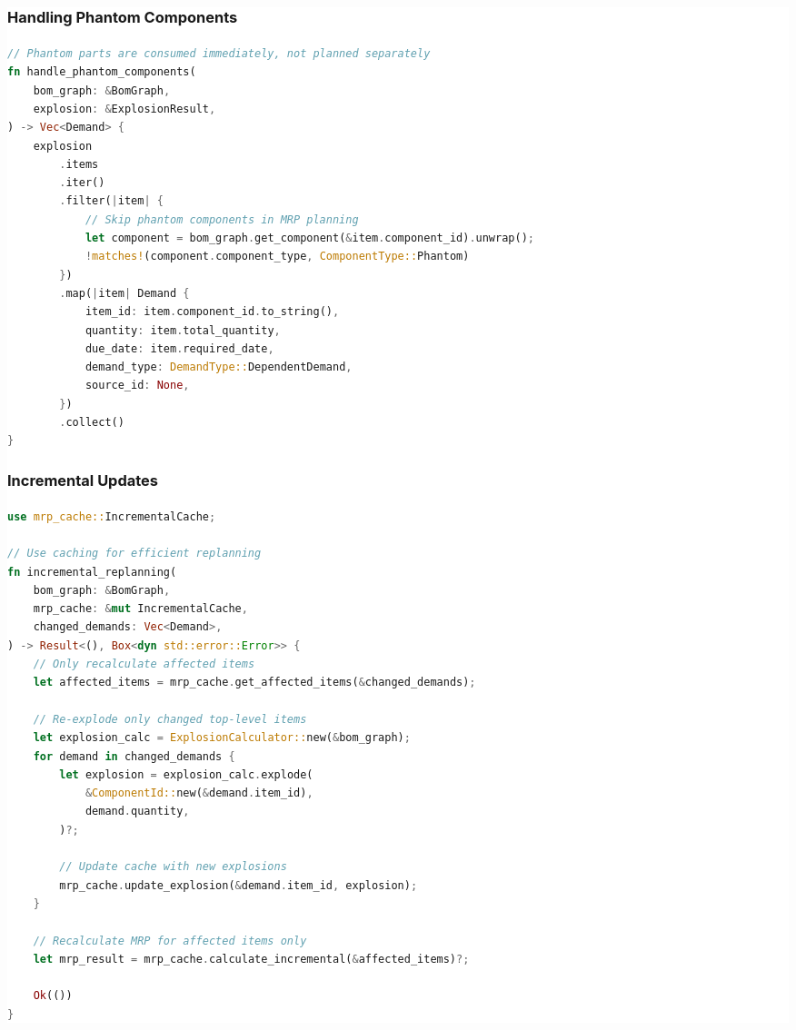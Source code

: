 ### Handling Phantom Components

```rust
// Phantom parts are consumed immediately, not planned separately
fn handle_phantom_components(
    bom_graph: &BomGraph,
    explosion: &ExplosionResult,
) -> Vec<Demand> {
    explosion
        .items
        .iter()
        .filter(|item| {
            // Skip phantom components in MRP planning
            let component = bom_graph.get_component(&item.component_id).unwrap();
            !matches!(component.component_type, ComponentType::Phantom)
        })
        .map(|item| Demand {
            item_id: item.component_id.to_string(),
            quantity: item.total_quantity,
            due_date: item.required_date,
            demand_type: DemandType::DependentDemand,
            source_id: None,
        })
        .collect()
}
```

### Incremental Updates

```rust
use mrp_cache::IncrementalCache;

// Use caching for efficient replanning
fn incremental_replanning(
    bom_graph: &BomGraph,
    mrp_cache: &mut IncrementalCache,
    changed_demands: Vec<Demand>,
) -> Result<(), Box<dyn std::error::Error>> {
    // Only recalculate affected items
    let affected_items = mrp_cache.get_affected_items(&changed_demands);

    // Re-explode only changed top-level items
    let explosion_calc = ExplosionCalculator::new(&bom_graph);
    for demand in changed_demands {
        let explosion = explosion_calc.explode(
            &ComponentId::new(&demand.item_id),
            demand.quantity,
        )?;

        // Update cache with new explosions
        mrp_cache.update_explosion(&demand.item_id, explosion);
    }

    // Recalculate MRP for affected items only
    let mrp_result = mrp_cache.calculate_incremental(&affected_items)?;

    Ok(())
}
```
